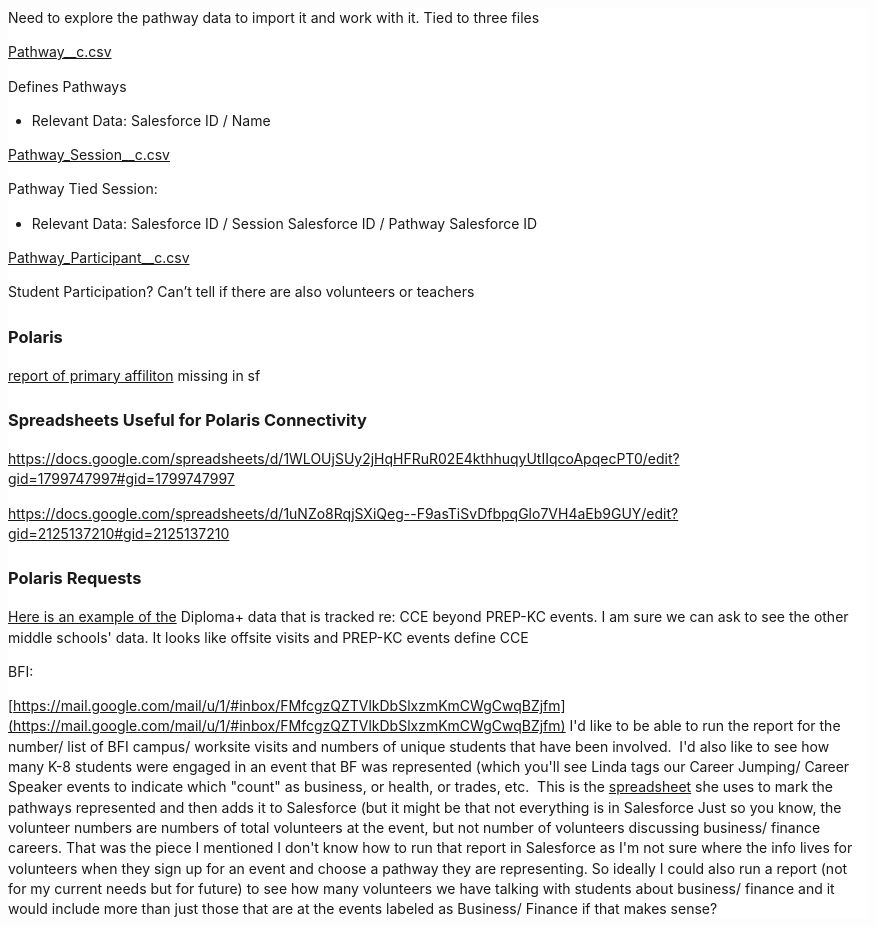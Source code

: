 Need to explore the pathway data to import it and work with it. Tied to three files

[Pathway__c.csv](Pathway__c.csv)

Defines Pathways

- Relevant Data: Salesforce ID / Name

[Pathway_Session__c.csv](Pathway_Session__c.csv)

Pathway Tied Session: 

- Relevant Data: Salesforce ID / Session Salesforce ID / Pathway Salesforce ID

[Pathway_Participant__c.csv](Pathway_Participant__c.csv)

Student Participation? Can’t tell if there are also volunteers or teachers

### Polaris

[report of primary affiliton](https://prep-kc.lightning.force.com/lightning/r/Report/00OUV000008dZu92AE/view?queryScope=userFolders) missing in sf

### Spreadsheets Useful for Polaris Connectivity

https://docs.google.com/spreadsheets/d/1WLOUjSUy2jHqHFRuR02E4kthhuqyUtIIqcoApqecPT0/edit?gid=1799747997#gid=1799747997

https://docs.google.com/spreadsheets/d/1uNZo8RqjSXiQeg--F9asTiSvDfbpqGlo7VH4aEb9GUY/edit?gid=2125137210#gid=2125137210

### Polaris Requests

[Here is an example of the](https://docs.google.com/spreadsheets/d/1kLNgxoPr2CYlmVT_DUkqLMH_1luY8Bgm_f6a_0FhATw/edit?usp=sharing) Diploma+ data that is tracked re: CCE beyond PREP-KC events. I am sure we can  ask to see the other middle schools' data. It looks like offsite visits  and PREP-KC events define CCE

BFI:

[https://mail.google.com/mail/u/1/#inbox/FMfcgzQZTVlkDbSlxzmKmCWgCwqBZjfm](https://mail.google.com/mail/u/1/#inbox/FMfcgzQZTVlkDbSlxzmKmCWgCwqBZjfm)
 I'd like to be able to run the report for the number/ list of BFI 
campus/ worksite visits and numbers of unique students that have been 
involved.  I'd also like to see how many K-8 students were engaged in an
 event that BF was represented (which you'll see Linda tags our Career 
Jumping/ Career Speaker events to indicate which "count" as business, or
 health, or trades, etc.  This is the [spreadsheet](https://docs.google.com/spreadsheets/d/12RSd5AqDzpYVpiT6O6sd4CHDgSbOY1txTIMJdbVBd6Y/edit?gid=0#gid=0) she uses to mark the pathways represented and then adds it to Salesforce (but it might be that not everything is in Salesforce 
Just so you know, the volunteer numbers are numbers of total volunteers at the event, but not number of volunteers discussing business/ finance careers.  That was the piece I mentioned I don't know how to run that report in Salesforce as I'm not sure where the info lives for volunteers when they sign up for an event and choose a pathway they are representing.  So ideally I could also run a report (not for my current needs but for future) to see how many volunteers we have talking with students about business/ finance and it would include more than just those that are at the events labeled as Business/ Finance if that makes sense?